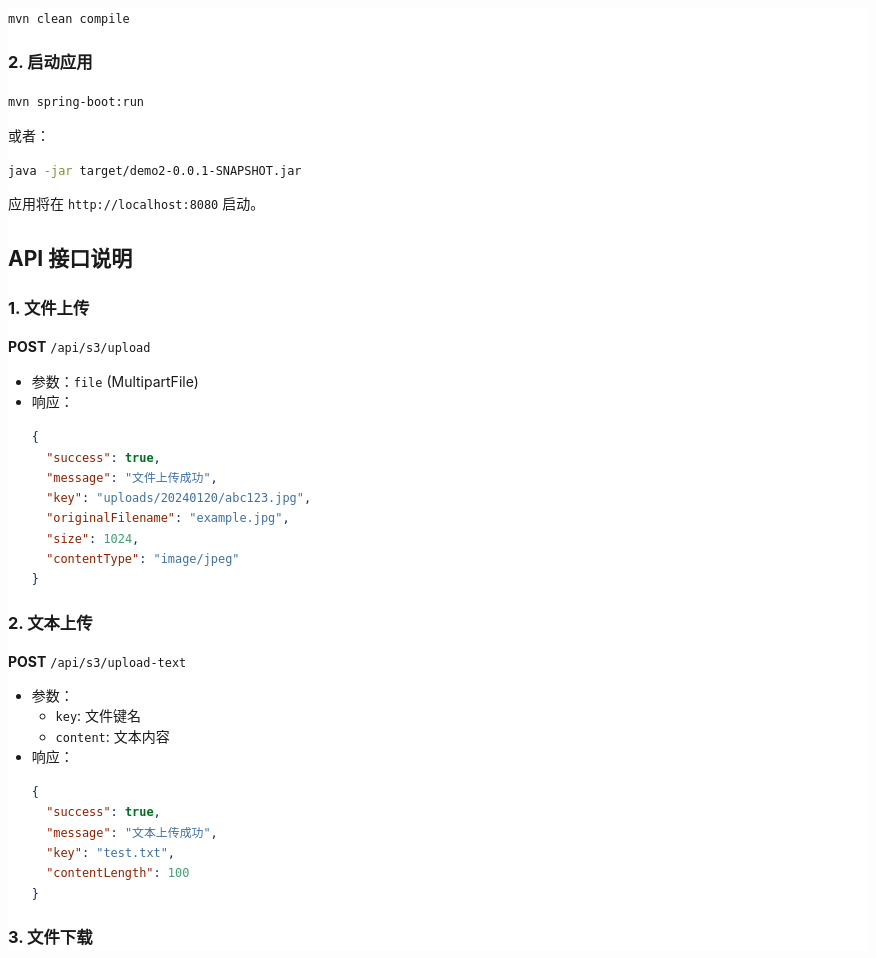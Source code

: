 ```bash
mvn clean compile
```

### 2. 启动应用

```bash
mvn spring-boot:run
```

或者：

```bash
java -jar target/demo2-0.0.1-SNAPSHOT.jar
```

应用将在 `http://localhost:8080` 启动。

## API 接口说明

### 1. 文件上传

**POST** `/api/s3/upload`

- 参数：`file` (MultipartFile)
- 响应：
  ```json
  {
    "success": true,
    "message": "文件上传成功",
    "key": "uploads/20240120/abc123.jpg",
    "originalFilename": "example.jpg",
    "size": 1024,
    "contentType": "image/jpeg"
  }
  ```

### 2. 文本上传

**POST** `/api/s3/upload-text`

- 参数：
  - `key`: 文件键名
  - `content`: 文本内容
- 响应：
  ```json
  {
    "success": true,
    "message": "文本上传成功",
    "key": "test.txt",
    "contentLength": 100
  }
  ```

### 3. 文件下载
